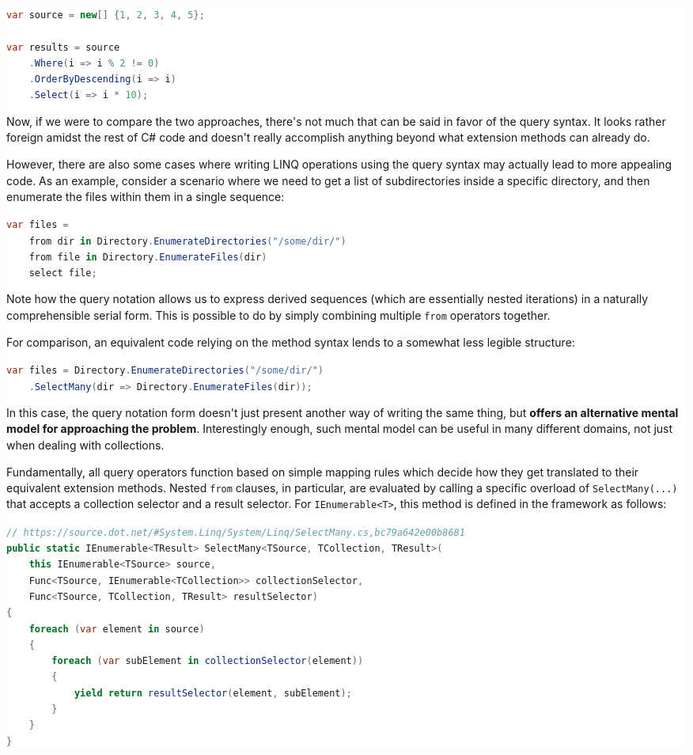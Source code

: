 ```csharp
var source = new[] {1, 2, 3, 4, 5};

var results = source
    .Where(i => i % 2 != 0)
    .OrderByDescending(i => i)
    .Select(i => i * 10);
```

Now, if we were to compare the two approaches, there's not much that can be said in favor of the query syntax. It looks rather foreign amidst the rest of C# code and doesn't really accomplish anything beyond what extension methods can already do.

However, there are also some cases where writing LINQ operations using the query syntax may actually lead to more appealing code. As an example, consider a scenario where we need to get a list of subdirectories inside a specific directory, and then enumerate the files within them in a single sequence:

```csharp
var files =
    from dir in Directory.EnumerateDirectories("/some/dir/")
    from file in Directory.EnumerateFiles(dir)
    select file;
```

Note how the query notation allows us to express derived sequences (which are essentially nested iterations) in a naturally comprehensible serial form. This is possible to do by simply combining multiple `from` operators together.

For comparison, an equivalent code relying on the method syntax lends to a somewhat less legible structure:

```csharp
var files = Directory.EnumerateDirectories("/some/dir/")
    .SelectMany(dir => Directory.EnumerateFiles(dir));
```

In this case, the query notation form doesn't just present another way of writing the same thing, but **offers an alternative mental model for approaching the problem**. Interestingly enough, such mental model can be useful in many different domains, not just when dealing with collections.

Fundamentally, all query operators function based on simple mapping rules which decide how they get translated to their equivalent extension methods. Nested `from` clauses, in particular, are evaluated by calling a specific overload of `SelectMany(...)` that accepts a collection selector and a result selector. For `IEnumerable<T>`, this method is defined in the framework as follows:

```csharp
// https://source.dot.net/#System.Linq/System/Linq/SelectMany.cs,bc79a642e00b8681
public static IEnumerable<TResult> SelectMany<TSource, TCollection, TResult>(
    this IEnumerable<TSource> source,
    Func<TSource, IEnumerable<TCollection>> collectionSelector,
    Func<TSource, TCollection, TResult> resultSelector)
{
    foreach (var element in source)
    {
        foreach (var subElement in collectionSelector(element))
        {
            yield return resultSelector(element, subElement);
        }
    }
}
```
